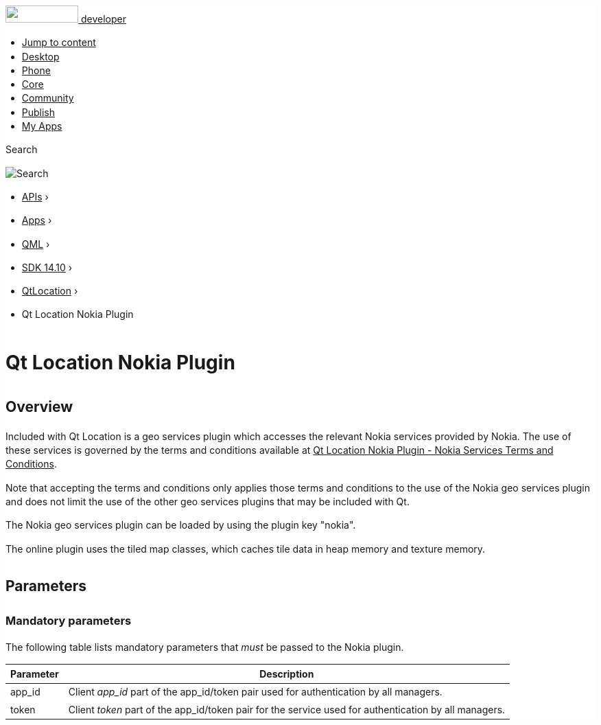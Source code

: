 <a href="https://developer.ubuntu.com/" class="logo-ubuntu"><img src="https://developer.ubuntu.com/assets/sites/ubuntu/latest/u/img/logos/logo-ubuntu-orange.svg" width="106" height="25" /> <span>developer</span></a>

-   [Jump to content](index.html#main-content)
-   [Desktop](https://developer.ubuntu.com/en/desktop/)
-   [Phone](https://developer.ubuntu.com/en/phone/)
-   [Core](https://developer.ubuntu.com/core)
-   [Community](https://developer.ubuntu.com/en/community/)
-   [Publish](https://developer.ubuntu.com/en/publish/)
-   [My Apps](https://myapps.developer.ubuntu.com/)

Search

<img src="https://developer.ubuntu.com/assets/sites/ubuntu/latest/u/img/search-white.svg" alt="Search" height="28" />

-   [APIs](../../../../index.html) ›
-   [Apps](../../../index.html) ›
-   [QML](../../index.html) ›
-   <a href="../index.html" class="sub-nav-item">SDK 14.10</a> ›
-   <a href="../QtLocation/index.html" class="sub-nav-item">QtLocation</a> ›



-   Qt Location Nokia Plugin

Qt Location Nokia Plugin
========================

<span class="subtitle"></span>
<span id="details"></span> <span id="overview"></span>
Overview
--------

Included with Qt Location is a geo services plugin which accesses the relevant Nokia services provided by Nokia. The use of these services is governed by the terms and conditions available at [Qt Location Nokia Plugin - Nokia Services Terms and Conditions](../QtLocation.location-plugin-nokia-terms/index.html).

Note that accepting the terms and conditions only applies those terms and conditions to the use of the Nokia geo services plugin and does not limit the use of the other geo services plugins that may be included with Qt.

The Nokia geo services plugin can be loaded by using the plugin key "nokia".

The online plugin uses the tiled map classes, which caches tile data in heap memory and texture memory.

<span id="parameters"></span>
Parameters
----------

<span id="mandatory-parameters"></span>
### Mandatory parameters

The following table lists mandatory parameters that *must* be passed to the Nokia plugin.

| Parameter | Description                                                                                            |
|-----------|--------------------------------------------------------------------------------------------------------|
| app\_id   | Client *app\_id* part of the app\_id/token pair used for authentication by all managers.               |
| token     | Client *token* part of the app\_id/token pair for the service used for authentication by all managers. |
